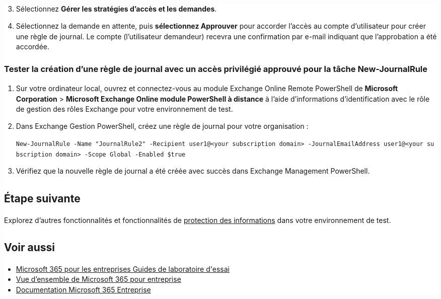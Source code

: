 3. Sélectionnez **Gérer les stratégies d’accès et les demandes**.

4. Sélectionnez la demande en attente, puis **sélectionnez Approuver** pour accorder l’accès au compte d’utilisateur pour créer une règle de journal. Le compte (l’utilisateur demandeur) recevra une confirmation par e-mail indiquant que l’approbation a été accordée.

### <a name="test-creating-a-new-journal-rule-with-privileged-access-approved-for-the-new-journalrule-task"></a>Tester la création d’une règle de journal avec un accès privilégié approuvé pour la tâche New-JournalRule

1. Sur votre ordinateur local, ouvrez et connectez-vous au module Exchange Online Remote PowerShell de **Microsoft Corporation** >  **Microsoft Exchange Online module PowerShell à distance** à l’aide d’informations d’identification avec le rôle de gestion des rôles Exchange pour votre environnement de test.

2. Dans Exchange Gestion PowerShell, créez une règle de journal pour votre organisation :

   ```ExchangeManagementPowerShell
   New-JournalRule -Name "JournalRule2" -Recipient user1@<your subscription domain> -JournalEmailAddress user1@<your subscription domain> -Scope Global -Enabled $true
   ```

3. Vérifiez que la nouvelle règle de journal a été créée avec succès dans Exchange Management PowerShell.

## <a name="next-step"></a>Étape suivante

Explorez d’autres fonctionnalités et fonctionnalités de [protection des informations](m365-enterprise-test-lab-guides.md#information-protection) dans votre environnement de test.

## <a name="see-also"></a>Voir aussi

- [Microsoft 365 pour les entreprises Guides de laboratoire d'essai](m365-enterprise-test-lab-guides.md)
- [Vue d’ensemble de Microsoft 365 pour entreprise](microsoft-365-overview.md)
- [Documentation Microsoft 365 Entreprise](/microsoft-365-enterprise/)
